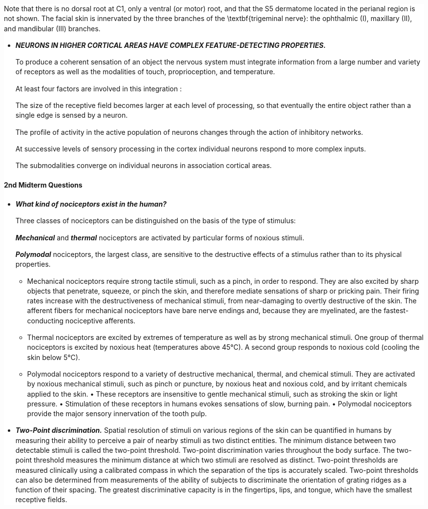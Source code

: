   Note that there is no dorsal root at C1, only a ventral (or motor) root, and that the S5 dermatome located in the perianal region is not shown.
  The facial skin is innervated by the three branches of the \textbf{trigeminal nerve}: the ophthalmic (I), maxillary (II), and mandibular (III) branches.

- ***NEURONS IN HIGHER CORTICAL AREAS HAVE COMPLEX FEATURE-DETECTING PROPERTIES.***

  To produce a coherent sensation of an object the nervous system must integrate information from a large number and variety of receptors as well as the modalities of touch, proprioception, and temperature.

  At least four factors are involved in this integration :

  The size of the receptive field becomes larger at each level of processing, so that eventually the entire object rather than a single edge is sensed by a neuron. 

  The profile of activity in the active population of neurons changes through the action of inhibitory networks.

  At successive levels of sensory processing in the cortex individual neurons respond to more complex inputs.

  The submodalities converge on individual neurons in association cortical areas.

  

#### 2nd Midterm Questions

- ***What kind of nociceptors exist in the human?***

  Three classes of nociceptors can be distinguished on the basis of the type of stimulus:

  ***Mechanical*** and ***thermal*** nociceptors are activated by 
  particular forms of noxious stimuli.

  ***Polymodal*** nociceptors, the largest class, are sensitive to the destructive effects of a stimulus rather than to its physical properties.

  - Mechanical nociceptors require strong tactile stimuli, such as a pinch, in order to respond. They are also excited by sharp objects that penetrate, squeeze, or pinch the skin, and therefore mediate sensations of sharp or pricking pain. Their firing rates increase with the destructiveness of mechanical stimuli, from near-damaging to overtly destructive of the skin. The afferent fibers for mechanical nociceptors have bare nerve endings and, because they are myelinated, are the fastest-conducting nociceptive afferents.

  - Thermal nociceptors are excited by extremes of temperature as well as by strong mechanical stimuli. One group of thermal nociceptors is excited by noxious heat (temperatures above 45°C). A second group responds to noxious cold (cooling the skin below 5°C).

  - Polymodal nociceptors respond to a variety of destructive mechanical, thermal, and chemical stimuli. They are activated by noxious mechanical stimuli, such as pinch or puncture, by noxious heat and noxious cold, and by irritant chemicals applied to the skin. • These receptors are insensitive to gentle mechanical stimuli, such as stroking the skin or light pressure. • Stimulation of these receptors in humans evokes sensations of slow, burning pain. • Polymodal nociceptors provide the major sensory innervation of the tooth pulp.
    

- ***Two-Point discrimination.***
  Spatial resolution of stimuli on various regions of the skin can be quantified in humans by measuring their ability to perceive a pair of nearby stimuli as two distinct entities. The minimum distance between two detectable stimuli is called the two-point threshold. Two-point discrimination varies throughout the body surface. The two-point threshold measures the minimum distance at which two stimuli are resolved as distinct. Two-point thresholds are measured clinically using a calibrated compass in which the separation of the tips is accurately scaled.
  Two-point thresholds can also be determined from measurements of the ability of subjects to discriminate the orientation of grating ridges as a function of their spacing.
  The greatest discriminative capacity is in the fingertips, lips, and tongue, which have the smallest receptive fields.
